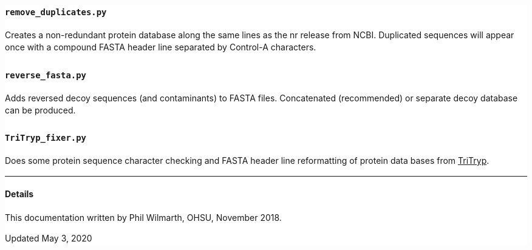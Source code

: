 ### `remove_duplicates.py`

Creates a non-redundant protein database along the same lines as the nr release from NCBI. Duplicated sequences will appear once with a compound FASTA header line separated by Control-A characters.

### `reverse_fasta.py`

Adds reversed decoy sequences (and contaminants) to FASTA files. Concatenated (recommended) or separate decoy database can be produced.

### `TriTryp_fixer.py`

Does some protein sequence character checking and FASTA header line reformatting of protein data bases from [TriTryp](http://tritrypdb.org/tritrypdb/).

---
#### Details
This documentation written by Phil Wilmarth, OHSU, November 2018.

Updated May 3, 2020
